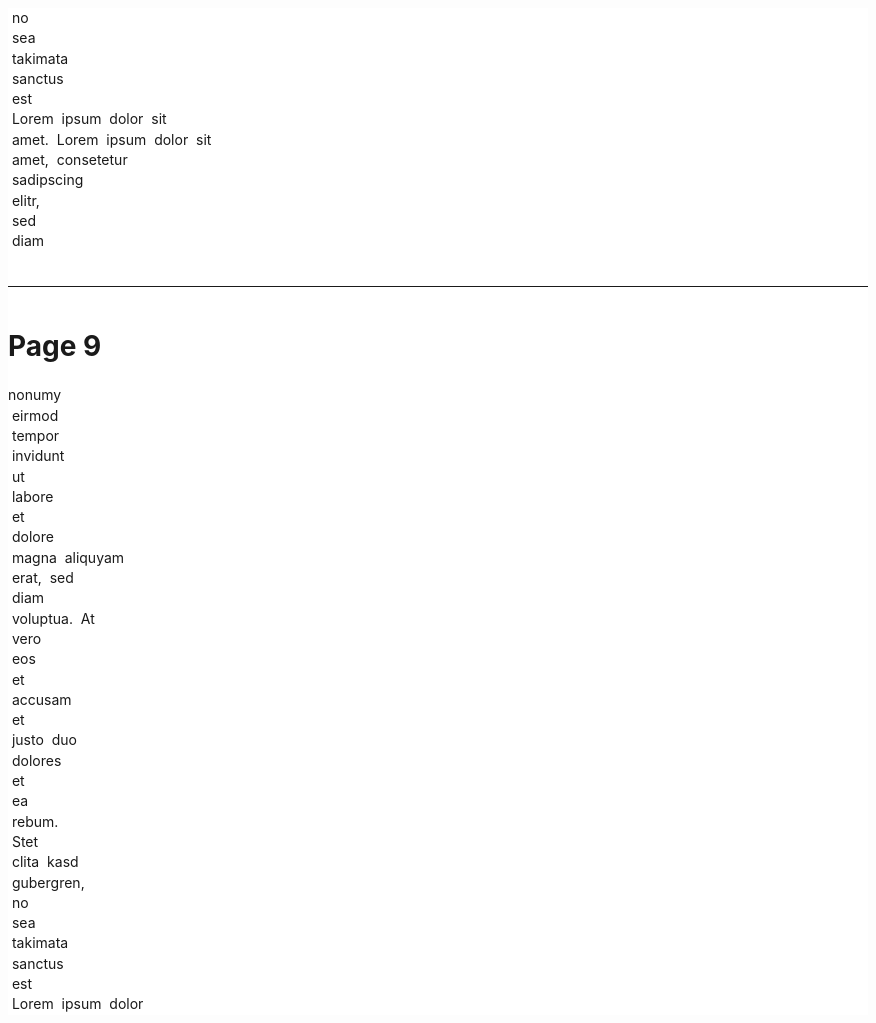   no	
  sea	
  takimata	
  sanctus	
  est	
  Lorem	
  ipsum	
  dolor	
  sit	
  amet.	
  Lorem	
  ipsum	
  dolor	
  sit	
  amet,	
  consetetur	
  sadipscing	
  elitr,	
  sed	
  diam	
  

---

# Page 9

nonumy	
  eirmod	
  tempor	
  invidunt	
  ut	
  labore	
  et	
  dolore	
  magna	
  aliquyam	
  erat,	
  sed	
  diam	
  voluptua.	
  At	
  vero	
  eos	
  et	
  accusam	
  et	
  justo	
  duo	
  dolores	
  et	
  ea	
  rebum.	
  Stet	
  clita	
  kasd	
  gubergren,	
  no	
  sea	
  takimata	
  sanctus	
  est	
  Lorem	
  ipsum	
  dolor	